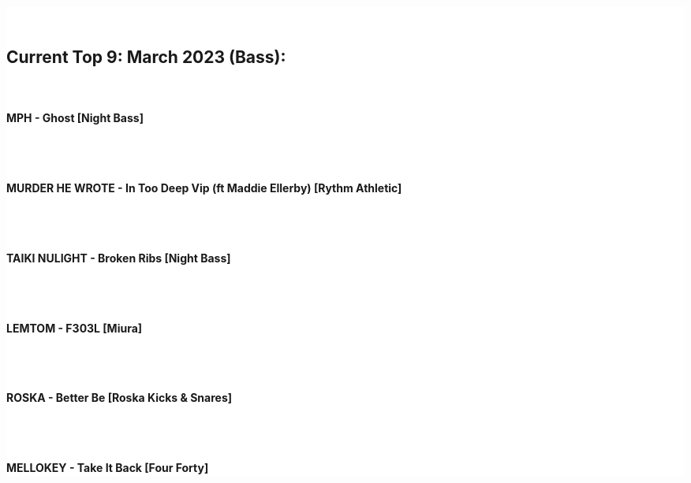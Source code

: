 <br>

## Current Top 9: March 2023 (Bass):

<br>

**MPH - Ghost \[Night Bass]**

<iframe width="100%" height="380" src="https://www.youtube-nocookie.com/embed/xXnnU3KW6Z8" title="YouTube video player" frameborder="0" allow="accelerometer; autoplay; clipboard-write; encrypted-media; gyroscope; picture-in-picture; web-share" allowfullscreen referrerpolicy="origin"></iframe>

<br>

<br>

**MURDER HE WROTE - In Too Deep Vip (ft Maddie Ellerby) \[Rythm Athletic]**

<iframe width="100%" height="380" src="https://www.youtube-nocookie.com/embed/to3uZnrRKeU" title="YouTube video player" frameborder="0" allow="accelerometer; autoplay; clipboard-write; encrypted-media; gyroscope; picture-in-picture; web-share" allowfullscreen referrerpolicy="origin"></iframe>

<br>

<br>

**TAIKI NULIGHT - Broken Ribs \[Night Bass]**

<iframe width="100%" height="380" src="https://www.youtube-nocookie.com/embed/mWL8zvgAgXo" title="YouTube video player" frameborder="0" allow="accelerometer; autoplay; clipboard-write; encrypted-media; gyroscope; picture-in-picture; web-share" allowfullscreen referrerpolicy="origin"></iframe>

<br>

<br>

**LEMTOM - F303L \[Miura]**

<iframe width="100%" height="380" src="https://www.youtube-nocookie.com/embed/AZoievagK18" title="YouTube video player" frameborder="0" allow="accelerometer; autoplay; clipboard-write; encrypted-media; gyroscope; picture-in-picture; web-share" allowfullscreen referrerpolicy="origin"></iframe>

<br>

<br>

**ROSKA - Better Be \[Roska Kicks & Snares]**

<iframe width="100%" height="380" src="https://www.youtube-nocookie.com/embed/mO_GInw_O6E" title="YouTube video player" frameborder="0" allow="accelerometer; autoplay; clipboard-write; encrypted-media; gyroscope; picture-in-picture; web-share" allowfullscreen referrerpolicy="origin"></iframe>

<br>

<br>

**MELLOKEY - Take It Back \[Four Forty]**

<iframe width="100%" height="380" src="https://www.youtube-nocookie.com/embed/pDfErcW9JBQ" title="YouTube video player" frameborder="0" allow="accelerometer; autoplay; clipboard-write; encrypted-media; gyroscope; picture-in-picture; web-share" allowfullscreen referrerpolicy="origin"></iframe>
